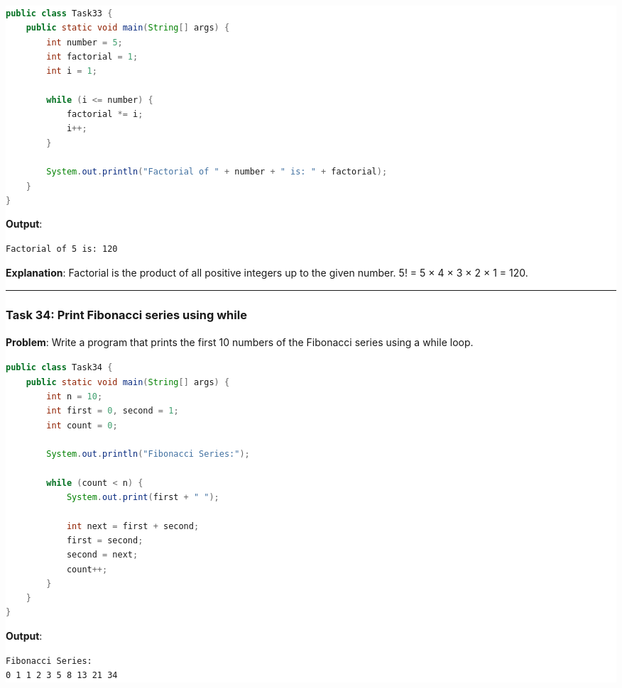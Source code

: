 ```java
public class Task33 {
    public static void main(String[] args) {
        int number = 5;
        int factorial = 1;
        int i = 1;
        
        while (i <= number) {
            factorial *= i;
            i++;
        }
        
        System.out.println("Factorial of " + number + " is: " + factorial);
    }
}
```

**Output**:
```
Factorial of 5 is: 120
```

**Explanation**: Factorial is the product of all positive integers up to the given number. 5! = 5 × 4 × 3 × 2 × 1 = 120.

---

### Task 34: Print Fibonacci series using while
**Problem**: Write a program that prints the first 10 numbers of the Fibonacci series using a while loop.

```java
public class Task34 {
    public static void main(String[] args) {
        int n = 10;
        int first = 0, second = 1;
        int count = 0;
        
        System.out.println("Fibonacci Series:");
        
        while (count < n) {
            System.out.print(first + " ");
            
            int next = first + second;
            first = second;
            second = next;
            count++;
        }
    }
}
```

**Output**:
```
Fibonacci Series:
0 1 1 2 3 5 8 13 21 34
```
